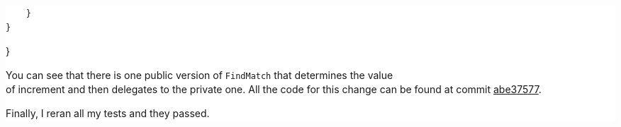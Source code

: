         }
    }
}
</pre>

You can see that there is one public version of `FindMatch` that determines the value  
of increment and then delegates to the private one. All the code for this change can be found at commit [abe37577][5].

Finally, I reran all my tests and they passed.

 [1]: http://www.loominate.net/2012/03/13/brainmess/ "Brainmess"
 [2]: http://www.loominate.net/2012/03/14/brainmess-part-2/ "Brainmess Add Tests"
 [3]: http://www.loominate.net/2012/03/15/brainmess-commentary/ "Brainmess: Commentary"
 [4]: https://github.com/michaelgwelch/brainmess/commit/4b15b4caf3eeeaef4da1eba9fcfd78071a8ed51a#diff-1 "Commit"
 [5]: https://github.com/michaelgwelch/brainmess/commit/abe37577309037c5d7c41a7e097293437b56486b "abe37577"